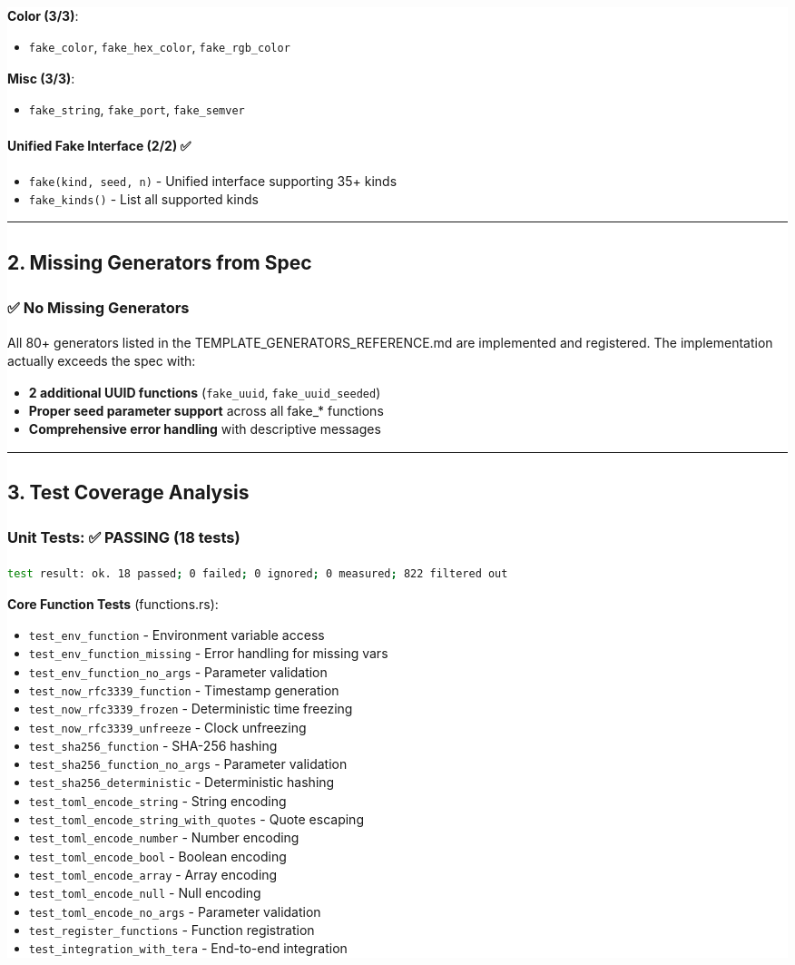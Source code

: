 **Color (3/3)**:
- `fake_color`, `fake_hex_color`, `fake_rgb_color`

**Misc (3/3)**:
- `fake_string`, `fake_port`, `fake_semver`

#### Unified Fake Interface (2/2) ✅
- `fake(kind, seed, n)` - Unified interface supporting 35+ kinds
- `fake_kinds()` - List all supported kinds

---

## 2. Missing Generators from Spec

### ✅ No Missing Generators

All 80+ generators listed in the TEMPLATE_GENERATORS_REFERENCE.md are implemented and registered. The implementation actually exceeds the spec with:

- **2 additional UUID functions** (`fake_uuid`, `fake_uuid_seeded`)
- **Proper seed parameter support** across all fake_* functions
- **Comprehensive error handling** with descriptive messages

---

## 3. Test Coverage Analysis

### Unit Tests: ✅ **PASSING (18 tests)**

```bash
test result: ok. 18 passed; 0 failed; 0 ignored; 0 measured; 822 filtered out
```

**Core Function Tests** (functions.rs):
- `test_env_function` - Environment variable access
- `test_env_function_missing` - Error handling for missing vars
- `test_env_function_no_args` - Parameter validation
- `test_now_rfc3339_function` - Timestamp generation
- `test_now_rfc3339_frozen` - Deterministic time freezing
- `test_now_rfc3339_unfreeze` - Clock unfreezing
- `test_sha256_function` - SHA-256 hashing
- `test_sha256_function_no_args` - Parameter validation
- `test_sha256_deterministic` - Deterministic hashing
- `test_toml_encode_string` - String encoding
- `test_toml_encode_string_with_quotes` - Quote escaping
- `test_toml_encode_number` - Number encoding
- `test_toml_encode_bool` - Boolean encoding
- `test_toml_encode_array` - Array encoding
- `test_toml_encode_null` - Null encoding
- `test_toml_encode_no_args` - Parameter validation
- `test_register_functions` - Function registration
- `test_integration_with_tera` - End-to-end integration
